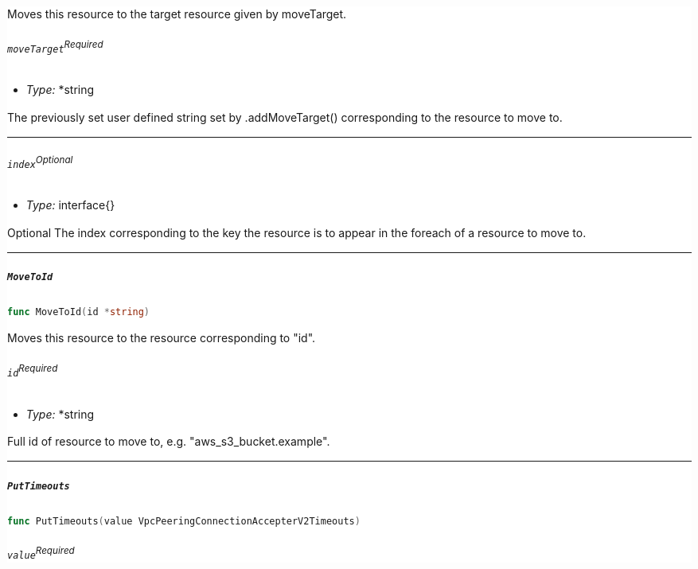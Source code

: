 Moves this resource to the target resource given by moveTarget.

###### `moveTarget`<sup>Required</sup> <a name="moveTarget" id="@cdktf/provider-opentelekomcloud.vpcPeeringConnectionAccepterV2.VpcPeeringConnectionAccepterV2.moveTo.parameter.moveTarget"></a>

- *Type:* *string

The previously set user defined string set by .addMoveTarget() corresponding to the resource to move to.

---

###### `index`<sup>Optional</sup> <a name="index" id="@cdktf/provider-opentelekomcloud.vpcPeeringConnectionAccepterV2.VpcPeeringConnectionAccepterV2.moveTo.parameter.index"></a>

- *Type:* interface{}

Optional The index corresponding to the key the resource is to appear in the foreach of a resource to move to.

---

##### `MoveToId` <a name="MoveToId" id="@cdktf/provider-opentelekomcloud.vpcPeeringConnectionAccepterV2.VpcPeeringConnectionAccepterV2.moveToId"></a>

```go
func MoveToId(id *string)
```

Moves this resource to the resource corresponding to "id".

###### `id`<sup>Required</sup> <a name="id" id="@cdktf/provider-opentelekomcloud.vpcPeeringConnectionAccepterV2.VpcPeeringConnectionAccepterV2.moveToId.parameter.id"></a>

- *Type:* *string

Full id of resource to move to, e.g. "aws_s3_bucket.example".

---

##### `PutTimeouts` <a name="PutTimeouts" id="@cdktf/provider-opentelekomcloud.vpcPeeringConnectionAccepterV2.VpcPeeringConnectionAccepterV2.putTimeouts"></a>

```go
func PutTimeouts(value VpcPeeringConnectionAccepterV2Timeouts)
```

###### `value`<sup>Required</sup> <a name="value" id="@cdktf/provider-opentelekomcloud.vpcPeeringConnectionAccepterV2.VpcPeeringConnectionAccepterV2.putTimeouts.parameter.value"></a>
